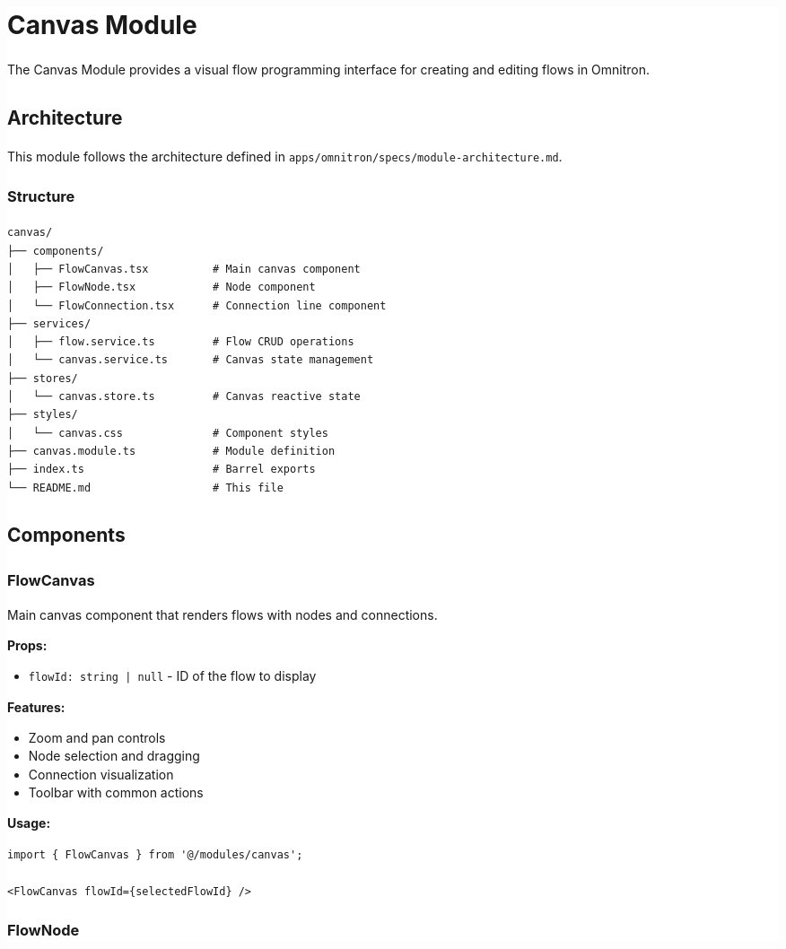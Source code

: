 # Canvas Module

The Canvas Module provides a visual flow programming interface for creating and editing flows in Omnitron.

## Architecture

This module follows the architecture defined in `apps/omnitron/specs/module-architecture.md`.

### Structure

```
canvas/
├── components/
│   ├── FlowCanvas.tsx          # Main canvas component
│   ├── FlowNode.tsx            # Node component
│   └── FlowConnection.tsx      # Connection line component
├── services/
│   ├── flow.service.ts         # Flow CRUD operations
│   └── canvas.service.ts       # Canvas state management
├── stores/
│   └── canvas.store.ts         # Canvas reactive state
├── styles/
│   └── canvas.css              # Component styles
├── canvas.module.ts            # Module definition
├── index.ts                    # Barrel exports
└── README.md                   # This file
```

## Components

### FlowCanvas

Main canvas component that renders flows with nodes and connections.

**Props:**
- `flowId: string | null` - ID of the flow to display

**Features:**
- Zoom and pan controls
- Node selection and dragging
- Connection visualization
- Toolbar with common actions

**Usage:**
```tsx
import { FlowCanvas } from '@/modules/canvas';

<FlowCanvas flowId={selectedFlowId} />
```

### FlowNode
